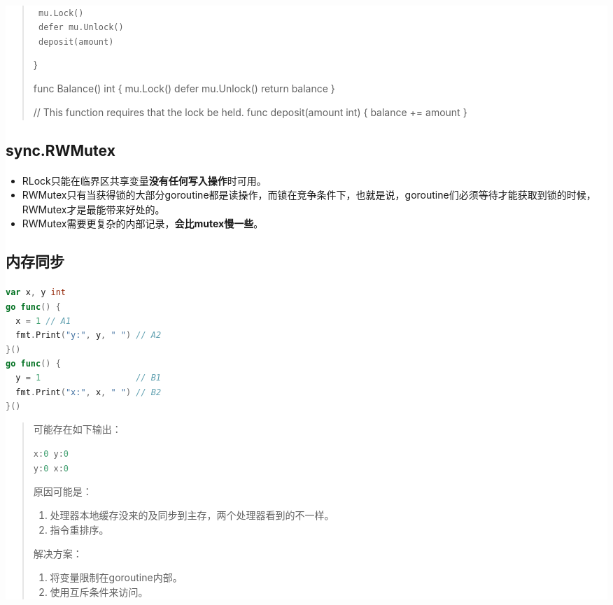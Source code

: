   >      mu.Lock()
  >      defer mu.Unlock()
  >      deposit(amount)
  > }
  > 
  > func Balance() int {
  >      mu.Lock()
  >      defer mu.Unlock()
  >      return balance
  > }
  > 
  > // This function requires that the lock be held.
  > func deposit(amount int) { balance += amount }
  > ```

## sync.RWMutex

- RLock只能在临界区共享变量**没有任何写入操作**时可用。
- RWMutex只有当获得锁的大部分goroutine都是读操作，而锁在竞争条件下，也就是说，goroutine们必须等待才能获取到锁的时候，RWMutex才是最能带来好处的。
- RWMutex需要更复杂的内部记录，**会比mutex慢一些**。

## 内存同步

```go
var x, y int
go func() {
  x = 1 // A1
  fmt.Print("y:", y, " ") // A2
}()
go func() {
  y = 1                   // B1
  fmt.Print("x:", x, " ") // B2
}()
```

> 可能存在如下输出：
>
> ```go
> x:0 y:0
> y:0 x:0
> ```
>
> 原因可能是：
>
> 1. 处理器本地缓存没来的及同步到主存，两个处理器看到的不一样。
> 2. 指令重排序。
>
> 解决方案：
>
> 1. 将变量限制在goroutine内部。
> 2. 使用互斥条件来访问。
